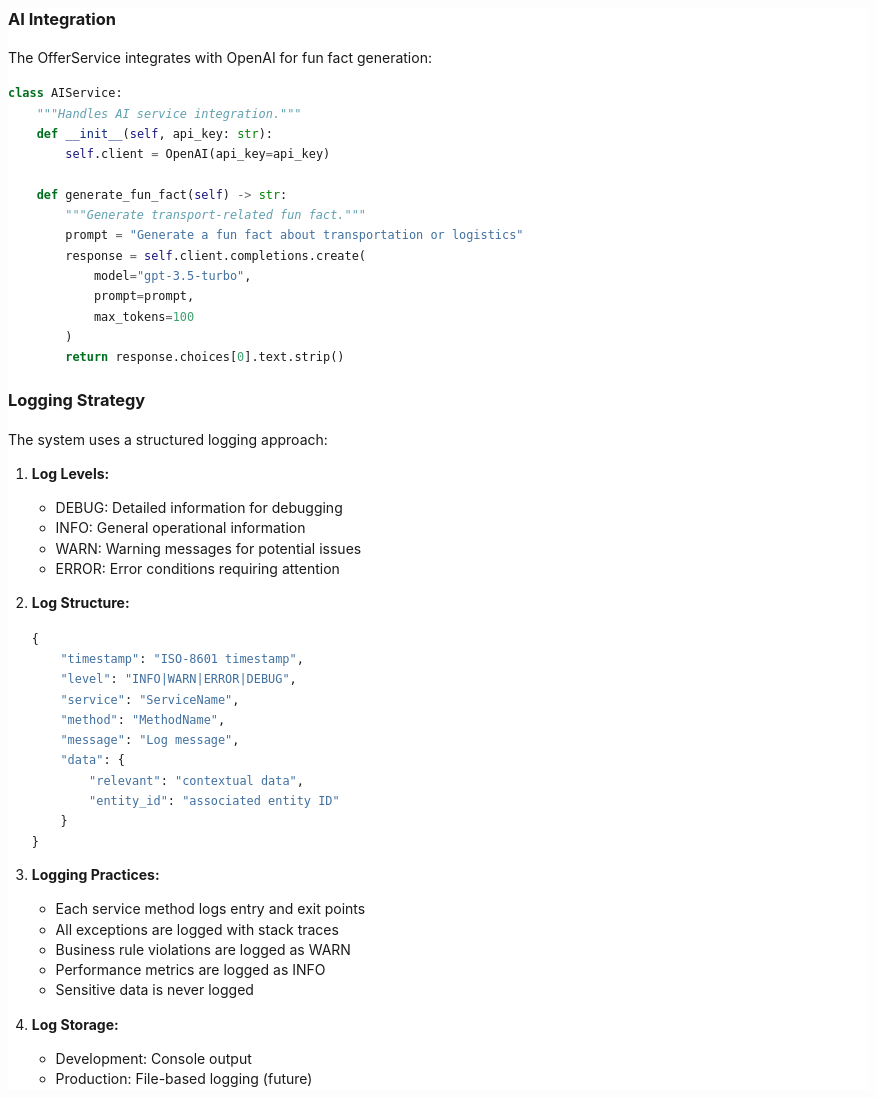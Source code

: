 ### AI Integration

The OfferService integrates with OpenAI for fun fact generation:

```python
class AIService:
    """Handles AI service integration."""
    def __init__(self, api_key: str):
        self.client = OpenAI(api_key=api_key)

    def generate_fun_fact(self) -> str:
        """Generate transport-related fun fact."""
        prompt = "Generate a fun fact about transportation or logistics"
        response = self.client.completions.create(
            model="gpt-3.5-turbo",
            prompt=prompt,
            max_tokens=100
        )
        return response.choices[0].text.strip()
```

### Logging Strategy

The system uses a structured logging approach:

1. **Log Levels:**
   - DEBUG: Detailed information for debugging
   - INFO: General operational information
   - WARN: Warning messages for potential issues
   - ERROR: Error conditions requiring attention

2. **Log Structure:**
   ```python
   {
       "timestamp": "ISO-8601 timestamp",
       "level": "INFO|WARN|ERROR|DEBUG",
       "service": "ServiceName",
       "method": "MethodName",
       "message": "Log message",
       "data": {
           "relevant": "contextual data",
           "entity_id": "associated entity ID"
       }
   }
   ```

3. **Logging Practices:**
   - Each service method logs entry and exit points
   - All exceptions are logged with stack traces
   - Business rule violations are logged as WARN
   - Performance metrics are logged as INFO
   - Sensitive data is never logged

4. **Log Storage:**
   - Development: Console output
   - Production: File-based logging (future)
